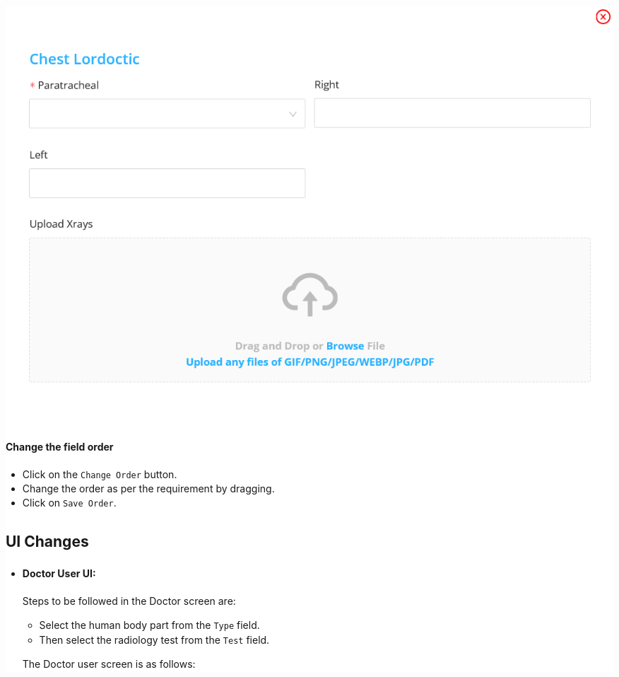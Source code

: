 ![test fields preview](assets/radiology/radiology-20.png)

#### Change the field order

- Click on the `Change Order` button.
- Change the order as per the requirement by dragging.
- Click on `Save Order`.

## UI Changes

- #### Doctor User UI:
  Steps to be followed in the Doctor screen are:

  - Select the human body part from the `Type` field.
  - Then select the radiology test from the `Test` field.

  The Doctor user screen is as follows:

